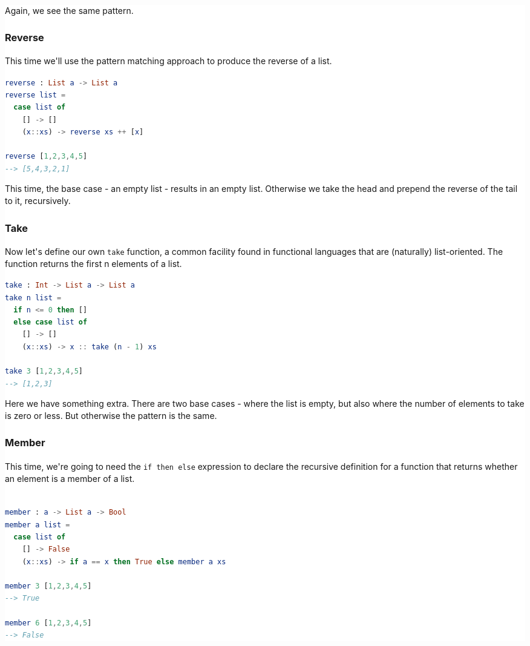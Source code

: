 Again, we see the same pattern.

### Reverse

This time we'll use the pattern matching approach to produce the reverse of a list.

```elm
reverse : List a -> List a
reverse list =
  case list of
    [] -> []
    (x::xs) -> reverse xs ++ [x]

reverse [1,2,3,4,5]
--> [5,4,3,2,1]
```

This time, the base case - an empty list - results in an empty list. Otherwise we take the head and prepend the reverse of the tail to it, recursively.


### Take

Now let's define our own `take` function, a common facility found in functional languages that are (naturally) list-oriented. The function returns the first n elements of a list.

```elm
take : Int -> List a -> List a
take n list =
  if n <= 0 then []
  else case list of
    [] -> []
    (x::xs) -> x :: take (n - 1) xs

take 3 [1,2,3,4,5]
--> [1,2,3]
```

Here we have something extra. There are two base cases - where the list is empty, but also where the number of elements to take is zero or less. But otherwise the pattern is the same.

### Member

This time, we're going to need the `if then else` expression to declare the recursive definition for a function that returns whether an element is a member of a list.

```elm

member : a -> List a -> Bool
member a list =
  case list of
    [] -> False
    (x::xs) -> if a == x then True else member a xs

member 3 [1,2,3,4,5]
--> True

member 6 [1,2,3,4,5]
--> False
```
